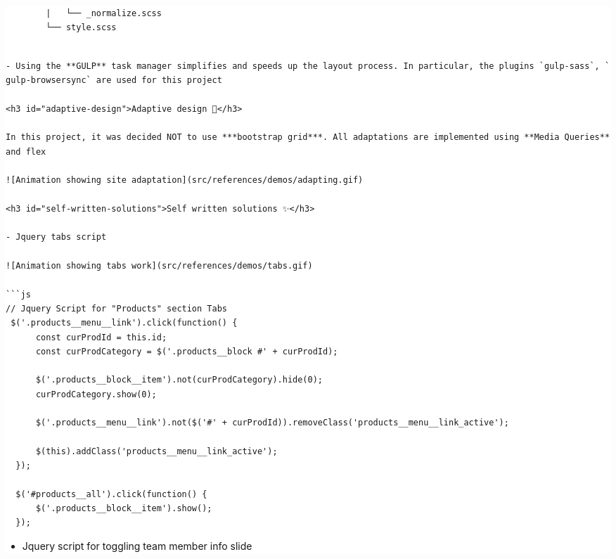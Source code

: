 			|	└── _normalize.scss
			└── style.scss
  ```

- Using the **GULP** task manager simplifies and speeds up the layout process. In particular, the plugins `gulp-sass`, `gulp-browsersync` are used for this project

<h3 id="adaptive-design">Adaptive design 📐</h3>

In this project, it was decided NOT to use ***bootstrap grid***. All adaptations are implemented using **Media Queries** and flex	

![Animation showing site adaptation](src/references/demos/adapting.gif)

<h3 id="self-written-solutions">Self written solutions ✨</h3>

- Jquery tabs script

  ![Animation showing tabs work](src/references/demos/tabs.gif)

  ```js
  // Jquery Script for "Products" section Tabs 
   $('.products__menu__link').click(function() {     
        const curProdId = this.id;
        const curProdCategory = $('.products__block #' + curProdId);

        $('.products__block__item').not(curProdCategory).hide(0);
        curProdCategory.show(0);

        $('.products__menu__link').not($('#' + curProdId)).removeClass('products__menu__link_active');

        $(this).addClass('products__menu__link_active');
    });

    $('#products__all').click(function() {
        $('.products__block__item').show();
    });
  ```

- Jquery script for toggling team member info slide
  